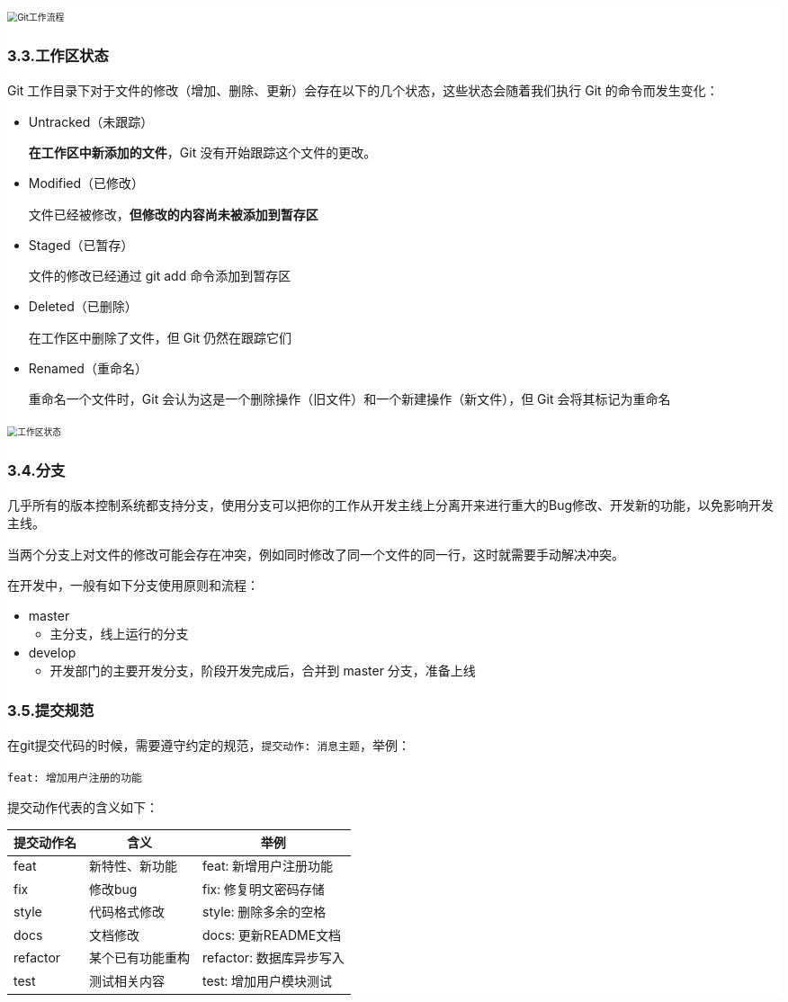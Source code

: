 <img src="https://blogcola1213.oss-cn-wuhan-lr.aliyuncs.com/java/tools/0203.png" alt="Git工作流程" style="margin: auto;zoom:70%;">

### 3.3.工作区状态

Git 工作目录下对于文件的修改（增加、删除、更新）会存在以下的几个状态，这些状态会随着我们执行 Git 的命令而发生变化：

- Untracked（未跟踪）
  
    **在工作区中新添加的文件**，Git 没有开始跟踪这个文件的更改。

- Modified（已修改）

    文件已经被修改，**但修改的内容尚未被添加到暂存区**

- Staged（已暂存）

  文件的修改已经通过 git add 命令添加到暂存区

-  Deleted（已删除）

   在工作区中删除了文件，但 Git 仍然在跟踪它们

- Renamed（重命名）

  重命名一个文件时，Git 会认为这是一个删除操作（旧文件）和一个新建操作（新文件），但 Git 会将其标记为重命名

<img src="https://blogcola1213.oss-cn-wuhan-lr.aliyuncs.com/java/tools/0204.png" alt="工作区状态" style="margin: auto;zoom:70%;">

### 3.4.分支

几乎所有的版本控制系统都支持分支，使用分支可以把你的工作从开发主线上分离开来进行重大的Bug修改、开发新的功能，以免影响开发主线。

当两个分支上对文件的修改可能会存在冲突，例如同时修改了同一个文件的同一行，这时就需要手动解决冲突。

在开发中，一般有如下分支使用原则和流程：

- master
  - 主分支，线上运行的分支
- develop
  - 开发部门的主要开发分支，阶段开发完成后，合并到 master 分支，准备上线

### 3.5.提交规范

在git提交代码的时候，需要遵守约定的规范，`提交动作: 消息主题`，举例：

```txt
feat: 增加用户注册的功能
```

提交动作代表的含义如下：

| 提交动作名    | 含义       | 举例                |
|----------|----------|-------------------|
| feat     | 新特性、新功能  | feat: 新增用户注册功能    |
| fix      | 修改bug    | fix: 修复明文密码存储     |
| style    | 代码格式修改   | style: 删除多余的空格    |
| docs     | 文档修改     | docs: 更新README文档  |
| refactor | 某个已有功能重构 | refactor: 数据库异步写入 |
| test     | 测试相关内容   | test: 增加用户模块测试    |
